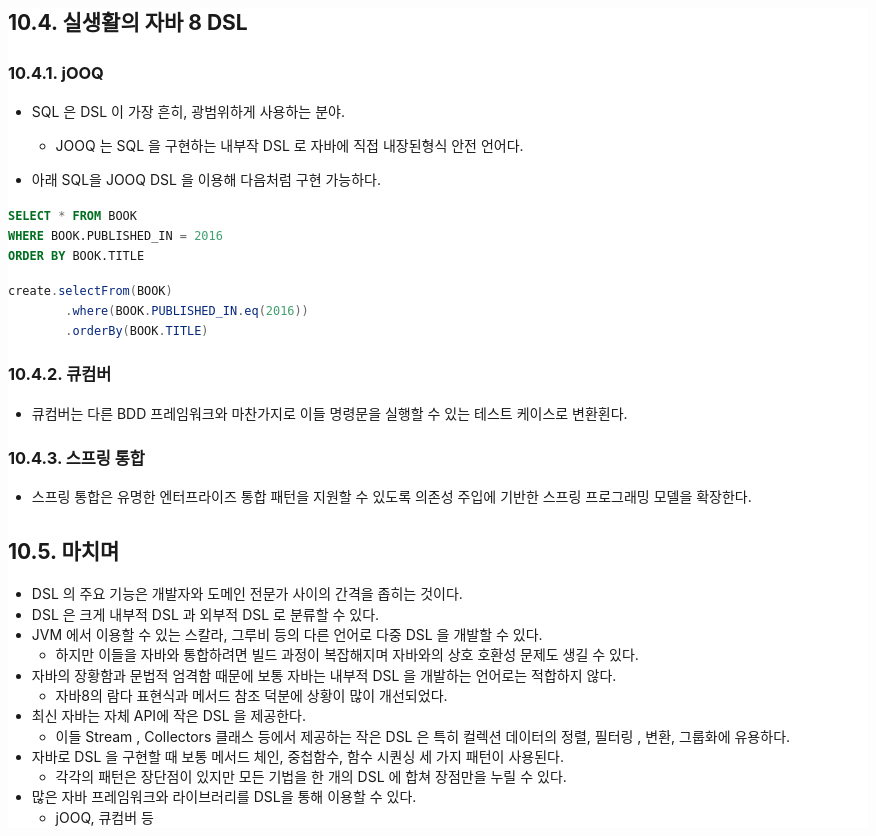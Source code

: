 ## 10.4. 실생활의 자바 8 DSL
### 10.4.1. jOOQ
 - SQL 은 DSL 이 가장 흔히, 광범위하게 사용하는 분야.
   - JOOQ 는 SQL 을 구현하는 내부작 DSL 로 자바에 직접 내장된형식 안전 언어다. 
   
 - 아래 SQL을 JOOQ DSL 을 이용해 다음처럼 구현 가능하다. 
~~~sql
SELECT * FROM BOOK
WHERE BOOK.PUBLISHED_IN = 2016
ORDER BY BOOK.TITLE
~~~

~~~java
create.selectFrom(BOOK)
        .where(BOOK.PUBLISHED_IN.eq(2016))
        .orderBy(BOOK.TITLE)
~~~
### 10.4.2. 큐컴버
 - 큐컴버는 다른 BDD 프레임워크와 마찬가지로 이들 명령문을 실행할 수 있는 테스트 케이스로 변환횐다. 
### 10.4.3. 스프링 통합
 - 스프링 통합은 유명한 엔터프라이즈 통합 패턴을 지원할 수 있도록 의존성 주입에 기반한 스프링 프로그래밍 모델을 확장한다. 

## 10.5. 마치며
 - DSL 의 주요 기능은 개발자와 도메인 전문가 사이의 간격을 좁히는 것이다. 
 - DSL 은 크게 내부적 DSL 과 외부적 DSL 로 분류할 수 있다.
 - JVM 에서 이용할 수 있는 스칼라, 그루비 등의 다른 언어로 다중 DSL 을 개발할 수 있다. 
   - 하지만 이들을 자바와 통합하려면 빌드 과정이 복잡해지며 자바와의 상호 호환성 문제도 생길 수 있다.
 - 자바의 장황함과 문법적 엄격함 때문에 보통 자바는 내부적 DSL 을 개발하는 언어로는 적합하지 않다.
   - 자바8의 람다 표현식과 메서드 참조 덕분에 상황이 많이 개선되었다.
 - 최신 자바는 자체 API에 작은 DSL 을 제공한다.
   - 이들 Stream , Collectors 클래스 등에서 제공하는 작은 DSL 은 특히 컬렉션 데이터의 정렬, 필터링 , 변환, 그룹화에 유용하다.
 - 자바로 DSL 을 구현할 때 보통 메서드 체인, 중첩함수, 함수 시퀀싱 세 가지 패턴이 사용된다.
   - 각각의 패턴은 장단점이 있지만 모든 기법을 한 개의 DSL 에 합쳐 장점만을 누릴 수 있다.
 - 많은 자바 프레임워크와 라이브러리를 DSL을 통해 이용할 수 있다.
   - jOOQ, 큐컴버 등
